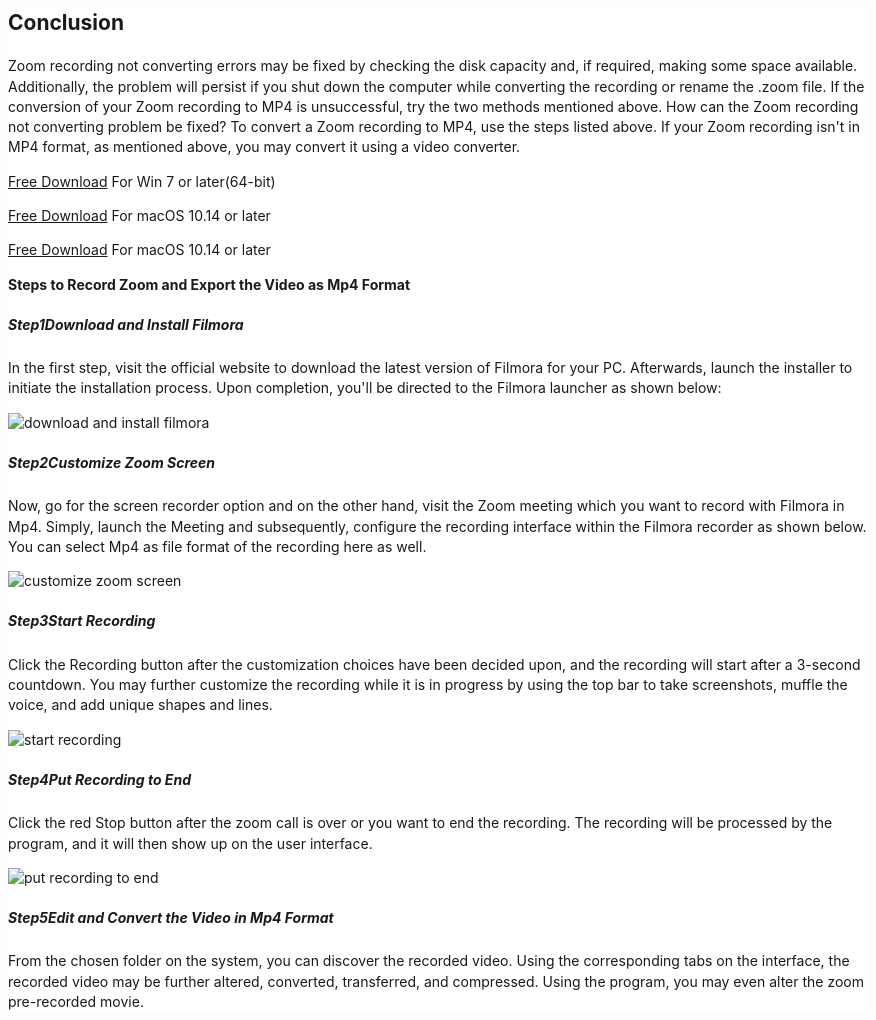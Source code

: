 ## Conclusion

Zoom recording not converting errors may be fixed by checking the disk capacity and, if required, making some space available. Additionally, the problem will persist if you shut down the computer while converting the recording or rename the .zoom file. If the conversion of your Zoom recording to MP4 is unsuccessful, try the two methods mentioned above. How can the Zoom recording not converting problem be fixed? To convert a Zoom recording to MP4, use the steps listed above. If your Zoom recording isn't in MP4 format, as mentioned above, you may convert it using a video converter.

[Free Download](https://tools.techidaily.com/wondershare/filmora/download/) For Win 7 or later(64-bit)

[Free Download](https://tools.techidaily.com/wondershare/filmora/download/) For macOS 10.14 or later

[Free Download](https://tools.techidaily.com/wondershare/filmora/download/) For macOS 10.14 or later

**Steps to Record Zoom and Export the Video as Mp4 Format**

##### Step1Download and Install Filmora

In the first step, visit the official website to download the latest version of Filmora for your PC. Afterwards, launch the installer to initiate the installation process. Upon completion, you'll be directed to the Filmora launcher as shown below:

![download and install filmora](https://images.wondershare.com/filmora/article-images/2022/07/use-zoom-video-converter-6.jpg)

##### Step2Customize Zoom Screen

Now, go for the screen recorder option and on the other hand, visit the Zoom meeting which you want to record with Filmora in Mp4\. Simply, launch the Meeting and subsequently, configure the recording interface within the Filmora recorder as shown below. You can select Mp4 as file format of the recording here as well.

![customize zoom screen](https://images.wondershare.com/filmora/article-images/2022/07/use-zoom-video-converter-7.jpg)

##### Step3Start Recording

Click the Recording button after the customization choices have been decided upon, and the recording will start after a 3-second countdown. You may further customize the recording while it is in progress by using the top bar to take screenshots, muffle the voice, and add unique shapes and lines.

![start recording](https://images.wondershare.com/filmora/article-images/2022/07/use-zoom-video-converter-8.jpg)

##### Step4Put Recording to End

Click the red Stop button after the zoom call is over or you want to end the recording. The recording will be processed by the program, and it will then show up on the user interface.

![put recording to end](https://images.wondershare.com/filmora/article-images/2022/07/use-zoom-video-converter-9.jpg)

##### Step5Edit and Convert the Video in Mp4 Format

From the chosen folder on the system, you can discover the recorded video. Using the corresponding tabs on the interface, the recorded video may be further altered, converted, transferred, and compressed. Using the program, you may even alter the zoom pre-recorded movie.
